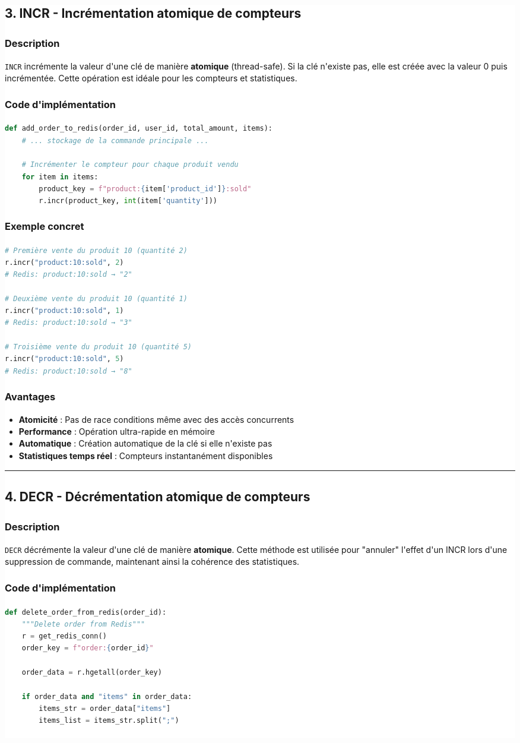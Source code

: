 
## 3. INCR - Incrémentation atomique de compteurs

### Description
`INCR` incrémente la valeur d'une clé de manière **atomique** (thread-safe). Si la clé n'existe pas, elle est créée avec la valeur 0 puis incrémentée. Cette opération est idéale pour les compteurs et statistiques.

### Code d'implémentation
```python
def add_order_to_redis(order_id, user_id, total_amount, items):
    # ... stockage de la commande principale ...
    
    # Incrémenter le compteur pour chaque produit vendu
    for item in items:
        product_key = f"product:{item['product_id']}:sold"
        r.incr(product_key, int(item['quantity']))
```

### Exemple concret
```python
# Première vente du produit 10 (quantité 2)
r.incr("product:10:sold", 2)  
# Redis: product:10:sold → "2"

# Deuxième vente du produit 10 (quantité 1)
r.incr("product:10:sold", 1)  
# Redis: product:10:sold → "3"

# Troisième vente du produit 10 (quantité 5)
r.incr("product:10:sold", 5)  
# Redis: product:10:sold → "8"
```

### Avantages
- **Atomicité** : Pas de race conditions même avec des accès concurrents
- **Performance** : Opération ultra-rapide en mémoire
- **Automatique** : Création automatique de la clé si elle n'existe pas
- **Statistiques temps réel** : Compteurs instantanément disponibles

---

## 4. DECR - Décrémentation atomique de compteurs

### Description
`DECR` décrémente la valeur d'une clé de manière **atomique**. Cette méthode est utilisée pour "annuler" l'effet d'un INCR lors d'une suppression de commande, maintenant ainsi la cohérence des statistiques.

### Code d'implémentation
```python
def delete_order_from_redis(order_id):
    """Delete order from Redis"""
    r = get_redis_conn()
    order_key = f"order:{order_id}"
    
    order_data = r.hgetall(order_key)
    
    if order_data and "items" in order_data:
        items_str = order_data["items"]
        items_list = items_str.split(";")
        
```